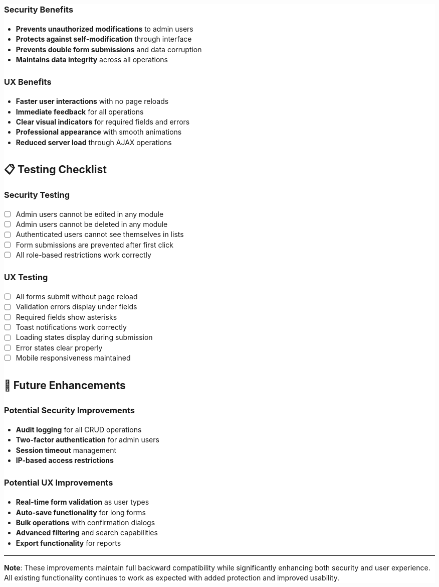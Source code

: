 ### **Security Benefits**
- **Prevents unauthorized modifications** to admin users
- **Protects against self-modification** through interface
- **Prevents double form submissions** and data corruption
- **Maintains data integrity** across all operations

### **UX Benefits**
- **Faster user interactions** with no page reloads
- **Immediate feedback** for all operations
- **Clear visual indicators** for required fields and errors
- **Professional appearance** with smooth animations
- **Reduced server load** through AJAX operations

## 📋 Testing Checklist

### **Security Testing**
- [ ] Admin users cannot be edited in any module
- [ ] Admin users cannot be deleted in any module
- [ ] Authenticated users cannot see themselves in lists
- [ ] Form submissions are prevented after first click
- [ ] All role-based restrictions work correctly

### **UX Testing**
- [ ] All forms submit without page reload
- [ ] Validation errors display under fields
- [ ] Required fields show asterisks
- [ ] Toast notifications work correctly
- [ ] Loading states display during submission
- [ ] Error states clear properly
- [ ] Mobile responsiveness maintained

## 🔮 Future Enhancements

### **Potential Security Improvements**
- **Audit logging** for all CRUD operations
- **Two-factor authentication** for admin users
- **Session timeout** management
- **IP-based access restrictions**

### **Potential UX Improvements**
- **Real-time form validation** as user types
- **Auto-save functionality** for long forms
- **Bulk operations** with confirmation dialogs
- **Advanced filtering** and search capabilities
- **Export functionality** for reports

---

**Note**: These improvements maintain full backward compatibility while significantly enhancing both security and user experience. All existing functionality continues to work as expected with added protection and improved usability.
